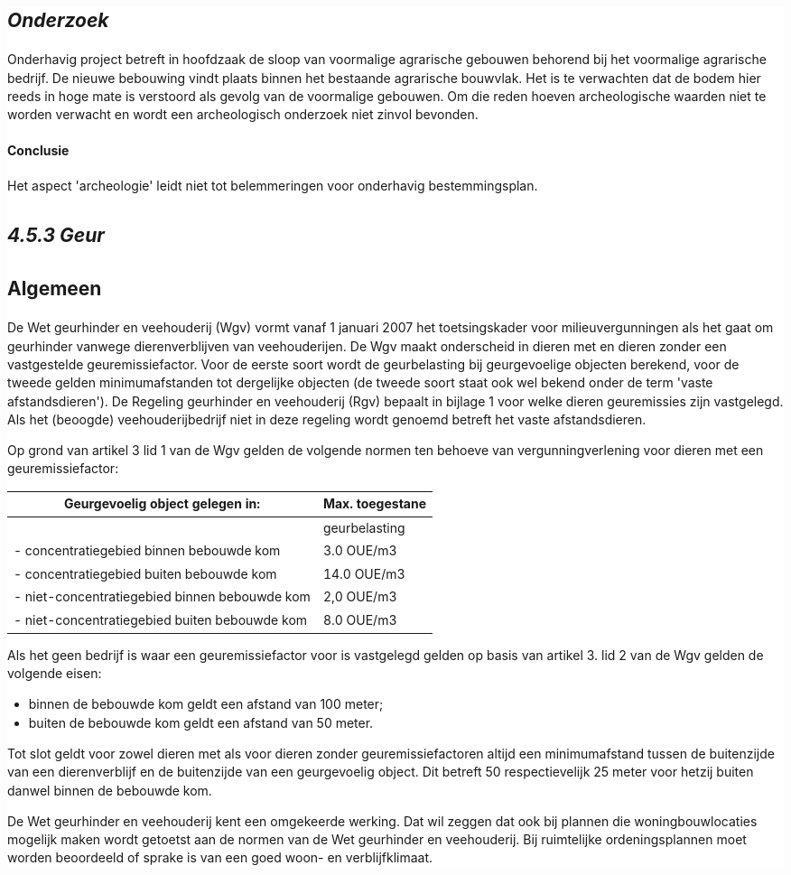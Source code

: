 ## *Onderzoek*

Onderhavig project betreft in hoofdzaak de sloop van voormalige agrarische gebouwen behorend bij het voormalige agrarische bedrijf. De nieuwe bebouwing vindt plaats binnen het bestaande agrarische bouwvlak. Het is te verwachten dat de bodem hier reeds in hoge mate is verstoord als gevolg van de voormalige gebouwen. Om die reden hoeven archeologische waarden niet te worden verwacht en wordt een archeologisch onderzoek niet zinvol bevonden.

#### Conclusie

Het aspect 'archeologie' leidt niet tot belemmeringen voor onderhavig bestemmingsplan.

## *4.5.3 Geur*

## Algemeen

De Wet geurhinder en veehouderij (Wgv) vormt vanaf 1 januari 2007 het toetsingskader voor milieuvergunningen als het gaat om geurhinder vanwege dierenverblijven van veehouderijen. De Wgv maakt onderscheid in dieren met en dieren zonder een vastgestelde geuremissiefactor. Voor de eerste soort wordt de geurbelasting bij geurgevoelige objecten berekend, voor de tweede gelden minimumafstanden tot dergelijke objecten (de tweede soort staat ook wel bekend onder de term 'vaste afstandsdieren'). De Regeling geurhinder en veehouderij (Rgv) bepaalt in bijlage 1 voor welke dieren geuremissies zijn vastgelegd. Als het (beoogde) veehouderijbedrijf niet in deze regeling wordt genoemd betreft het vaste afstandsdieren.

Op grond van artikel 3 lid 1 van de Wgv gelden de volgende normen ten behoeve van vergunningverlening voor dieren met een geuremissiefactor:

| Geurgevoelig object gelegen in:               | Max. toegestane |
|-----------------------------------------------|-----------------|
|                                               | geurbelasting   |
| - concentratiegebied binnen bebouwde kom      | 3.0 OUE/m3      |
| - concentratiegebied buiten bebouwde kom      | 14.0 OUE/m3     |
| - niet-concentratiegebied binnen bebouwde kom | 2,0 OUE/m3      |
| - niet-concentratiegebied buiten bebouwde kom | 8.0 OUE/m3      |

Als het geen bedrijf is waar een geuremissiefactor voor is vastgelegd gelden op basis van artikel 3. lid 2 van de Wgv gelden de volgende eisen:

- binnen de bebouwde kom geldt een afstand van 100 meter;
- buiten de bebouwde kom geldt een afstand van 50 meter.

Tot slot geldt voor zowel dieren met als voor dieren zonder geuremissiefactoren altijd een minimumafstand tussen de buitenzijde van een dierenverblijf en de buitenzijde van een geurgevoelig object. Dit betreft 50 respectievelijk 25 meter voor hetzij buiten danwel binnen de bebouwde kom.

De Wet geurhinder en veehouderij kent een omgekeerde werking. Dat wil zeggen dat ook bij plannen die woningbouwlocaties mogelijk maken wordt getoetst aan de normen van de Wet geurhinder en veehouderij. Bij ruimtelijke ordeningsplannen moet worden beoordeeld of sprake is van een goed woon- en verblijfklimaat.
